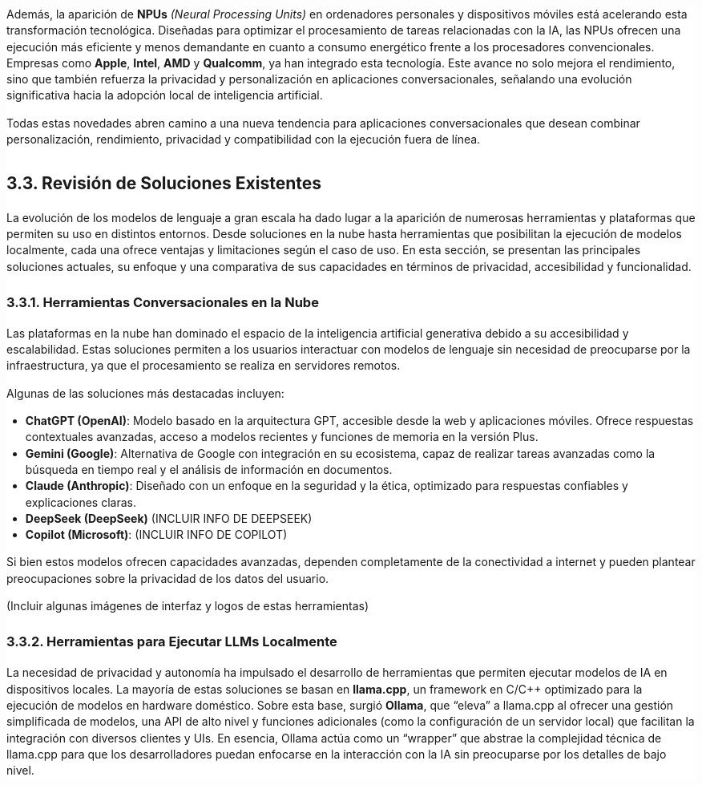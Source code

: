 Además, la aparición de **NPUs** _(Neural Processing Units)_ en ordenadores personales y dispositivos móviles está acelerando esta transformación tecnológica. Diseñadas para optimizar el procesamiento de tareas relacionadas con la IA, las NPUs ofrecen una ejecución más eficiente y menos demandante en cuanto a consumo energético frente a los procesadores convencionales. Empresas como **Apple**, **Intel**, **AMD** y **Qualcomm**, ya han integrado esta tecnología. Este avance no solo mejora el rendimiento, sino que también refuerza la privacidad y personalización en aplicaciones conversacionales, señalando una evolución significativa hacia la adopción local de inteligencia artificial.

Todas estas novedades abren camino a una nueva tendencia para aplicaciones conversacionales que desean combinar personalización, rendimiento, privacidad y compatibilidad con la ejecución fuera de línea.

## 3.3. Revisión de Soluciones Existentes

La evolución de los modelos de lenguaje a gran escala ha dado lugar a la aparición de numerosas herramientas y plataformas que permiten su uso en distintos entornos. Desde soluciones en la nube hasta herramientas que posibilitan la ejecución de modelos localmente, cada una ofrece ventajas y limitaciones según el caso de uso. En esta sección, se presentan las principales soluciones actuales, su enfoque y una comparativa de sus capacidades en términos de privacidad, accesibilidad y funcionalidad.

### 3.3.1. Herramientas Conversacionales en la Nube

Las plataformas en la nube han dominado el espacio de la inteligencia artificial generativa debido a su accesibilidad y escalabilidad. Estas soluciones permiten a los usuarios interactuar con modelos de lenguaje sin necesidad de preocuparse por la infraestructura, ya que el procesamiento se realiza en servidores remotos.

Algunas de las soluciones más destacadas incluyen:

-   **ChatGPT (OpenAI)**: Modelo basado en la arquitectura GPT, accesible desde la web y aplicaciones móviles. Ofrece respuestas contextuales avanzadas, acceso a modelos recientes y funciones de memoria en la versión Plus.
-   **Gemini (Google)**: Alternativa de Google con integración en su ecosistema, capaz de realizar tareas avanzadas como la búsqueda en tiempo real y el análisis de información en documentos.
-   **Claude (Anthropic)**: Diseñado con un enfoque en la seguridad y la ética, optimizado para respuestas confiables y explicaciones claras.
-   **DeepSeek (DeepSeek)** (INCLUIR INFO DE DEEPSEEK)
-   **Copilot (Microsoft)**: (INCLUIR INFO DE COPILOT)

Si bien estos modelos ofrecen capacidades avanzadas, dependen completamente de la conectividad a internet y pueden plantear preocupaciones sobre la privacidad de los datos del usuario.

(Incluir algunas imágenes de interfaz y logos de estas herramientas)


### 3.3.2. Herramientas para Ejecutar LLMs Localmente

La necesidad de privacidad y autonomía ha impulsado el desarrollo de herramientas que permiten ejecutar modelos de IA en dispositivos locales. La mayoría de estas soluciones se basan en **llama.cpp**, un framework en C/C++ optimizado para la ejecución de modelos en hardware doméstico. Sobre esta base, surgió **Ollama**, que “eleva” a llama.cpp al ofrecer una gestión simplificada de modelos, una API de alto nivel y funciones adicionales (como la configuración de un servidor local) que facilitan la integración con diversos clientes y UIs. En esencia, Ollama actúa como un “wrapper” que abstrae la complejidad técnica de llama.cpp para que los desarrolladores puedan enfocarse en la interacción con la IA sin preocuparse por los detalles de bajo nivel.
